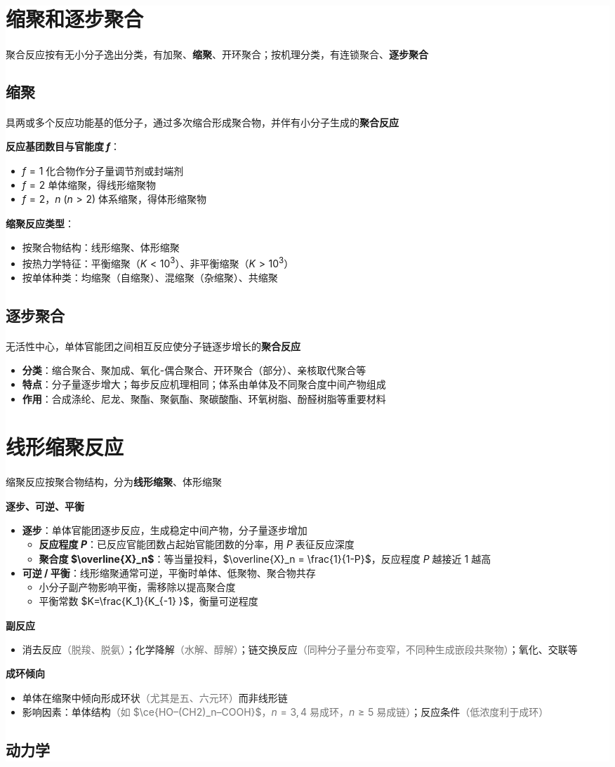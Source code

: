 # 缩聚和逐步聚合

聚合反应按有无小分子逸出分类，有加聚、**缩聚**、开环聚合；按机理分类，有连锁聚合、**逐步聚合**

## 缩聚

具两或多个反应功能基的低分子，通过多次缩合形成聚合物，并伴有小分子生成的**聚合反应**

**反应基团数目与官能度 $f$**：

- $f=1$ 化合物作分子量调节剂或封端剂
- $f=2$ 单体缩聚，得线形缩聚物
- $f=2$，$n\ (n>2)$ 体系缩聚，得体形缩聚物

**缩聚反应类型**：

- 按聚合物结构：线形缩聚、体形缩聚
- 按热力学特征：平衡缩聚（$K<10^3$）、非平衡缩聚（$K>10^3$）
- 按单体种类：均缩聚（自缩聚）、混缩聚（杂缩聚）、共缩聚

## 逐步聚合

无活性中心，单体官能团之间相互反应使分子链逐步增长的**聚合反应**

- **分类**：缩合聚合、聚加成、氧化-偶合聚合、开环聚合（部分）、亲核取代聚合等
- **特点**：分子量逐步增大；每步反应机理相同；体系由单体及不同聚合度中间产物组成
- **作用**：合成涤纶、尼龙、聚酯、聚氨酯、聚碳酸酯、环氧树脂、酚醛树脂等重要材料

# 线形缩聚反应

缩聚反应按聚合物结构，分为**线形缩聚**、体形缩聚

**逐步、可逆、平衡**

- **逐步**：单体官能团逐步反应，生成稳定中间产物，分子量逐步增加
    - **反应程度 $P$**：已反应官能团数占起始官能团数的分率，用 $P$ 表征反应深度
    - **聚合度 $\overline{X}_n$**：等当量投料，$\overline{X}_n = \frac{1}{1-P}$，反应程度 $P$ 越接近 $1$ 越高
- **可逆 / 平衡**：线形缩聚通常可逆，平衡时单体、低聚物、聚合物共存
    - 小分子副产物影响平衡，需移除以提高聚合度
    - 平衡常数 $K=\frac{K_1}{K_{-1} }$，衡量可逆程度

**副反应**

- 消去反应<span style="opacity:0.6">（脱羧、脱氨）</span>；化学降解<span style="opacity:0.6">（水解、醇解）</span>；链交换反应<span style="opacity:0.6">（同种分子量分布变窄，不同种生成嵌段共聚物）</span>；氧化、交联等

**成环倾向**

- 单体在缩聚中倾向形成环状<span style="opacity:0.6">（尤其是五、六元环）</span>而非线形链
- 影响因素：单体结构<span style="opacity:0.6">（如 $\ce{HO–(CH2)_n–COOH}$，$n=3, 4$ 易成环，$n≥5$ 易成链）</span>；反应条件<span style="opacity:0.6">（低浓度利于成环）</span>

## 动力学

